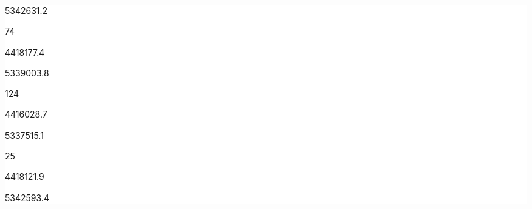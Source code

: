<td style align="center">

5342631.2

</td>

<td style align="center">

74

</td>

<td style align="center">

4418177.4

</td>

<td style align="center">

5339003.8

</td>

<td style align="center">

124

</td>

<td style align="center">

4416028.7

</td>

<td style align="center">

5337515.1

</td>

</tr>

<tr>

<td style align="center">

25

</td>

<td style align="center">

4418121.9

</td>

<td style align="center">

5342593.4

</td>

<td style align="center">
